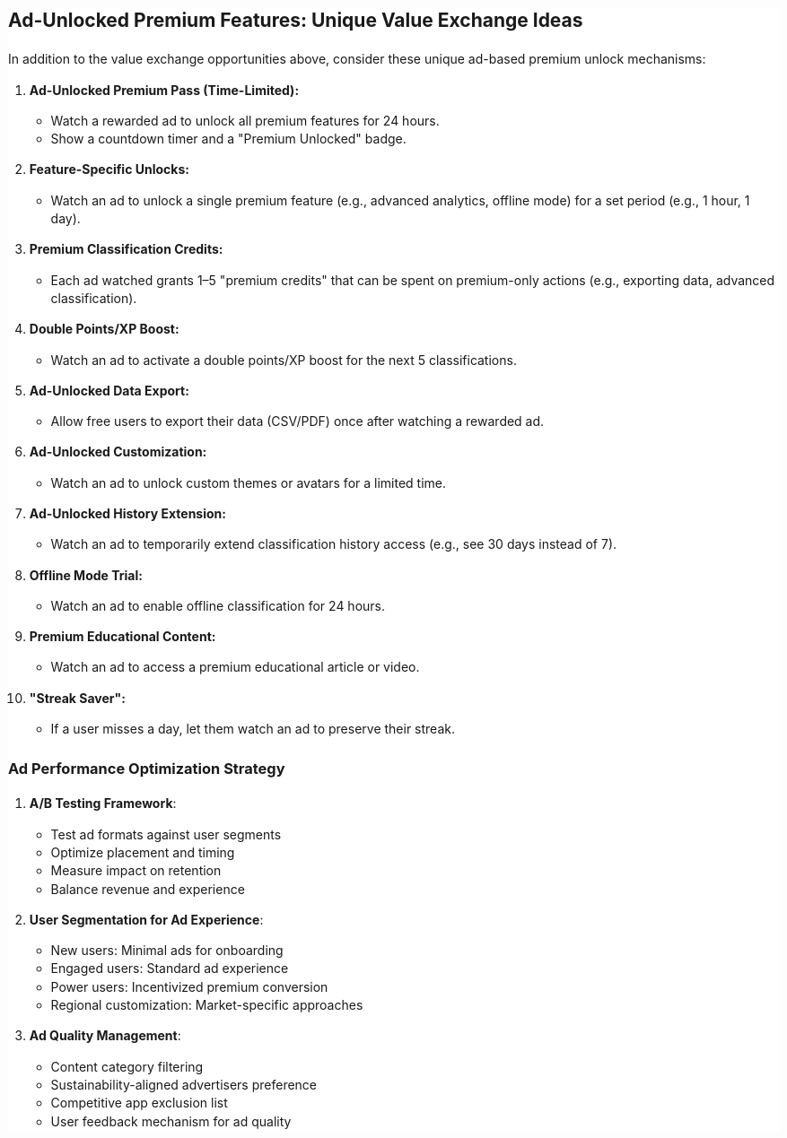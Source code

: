 ## Ad-Unlocked Premium Features: Unique Value Exchange Ideas

In addition to the value exchange opportunities above, consider these unique ad-based premium unlock mechanisms:

1. **Ad-Unlocked Premium Pass (Time-Limited):**
   - Watch a rewarded ad to unlock all premium features for 24 hours.
   - Show a countdown timer and a "Premium Unlocked" badge.

2. **Feature-Specific Unlocks:**
   - Watch an ad to unlock a single premium feature (e.g., advanced analytics, offline mode) for a set period (e.g., 1 hour, 1 day).

3. **Premium Classification Credits:**
   - Each ad watched grants 1–5 "premium credits" that can be spent on premium-only actions (e.g., exporting data, advanced classification).

4. **Double Points/XP Boost:**
   - Watch an ad to activate a double points/XP boost for the next 5 classifications.

5. **Ad-Unlocked Data Export:**
   - Allow free users to export their data (CSV/PDF) once after watching a rewarded ad.

6. **Ad-Unlocked Customization:**
   - Watch an ad to unlock custom themes or avatars for a limited time.

7. **Ad-Unlocked History Extension:**
   - Watch an ad to temporarily extend classification history access (e.g., see 30 days instead of 7).

8. **Offline Mode Trial:**
   - Watch an ad to enable offline classification for 24 hours.

9. **Premium Educational Content:**
   - Watch an ad to access a premium educational article or video.

10. **"Streak Saver":**
    - If a user misses a day, let them watch an ad to preserve their streak.

### Ad Performance Optimization Strategy

1. **A/B Testing Framework**:
   - Test ad formats against user segments
   - Optimize placement and timing
   - Measure impact on retention
   - Balance revenue and experience

2. **User Segmentation for Ad Experience**:
   - New users: Minimal ads for onboarding
   - Engaged users: Standard ad experience
   - Power users: Incentivized premium conversion
   - Regional customization: Market-specific approaches

3. **Ad Quality Management**:
   - Content category filtering
   - Sustainability-aligned advertisers preference
   - Competitive app exclusion list
   - User feedback mechanism for ad quality
